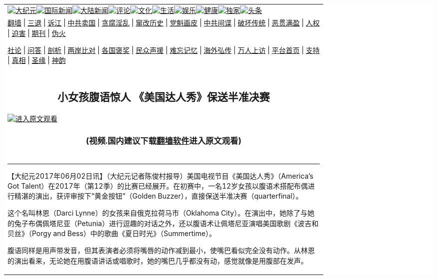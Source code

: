 <a name="1" id="1" target="_blank"></a><span id="1"></span>
<table align=center border="0"><tr><td colspan="2" VALIGN=TOP><a href="https://github.com/nlrebu313/djy/blob/master/gb/nsc413.md#1"><img src="https://raw.githubusercontent.com/nlrebu313/www/master/t/djy/1.jpg" title="大纪元"></a><a href="https://github.com/nlrebu313/djy/blob/master/gb/n24hr.md#1"><img src="https://raw.githubusercontent.com/nlrebu313/www/master/t/djy/3.jpg" title="国际新闻"></a><a href="https://github.com/nlrebu313/djy/blob/master/gb/nsc413.md#1"><img src="https://raw.githubusercontent.com/nlrebu313/www/master/t/djy/4.jpg" title="大陆新闻"></a><a href="https://github.com/nlrebu313/djy/blob/master/gb/news392.md#1"><img src="https://raw.githubusercontent.com/nlrebu313/www/master/t/djy/5.jpg" title="评论"></a><a href="https://github.com/nlrebu313/djy/blob/master/gb/news2007.md#1"><img src="https://raw.githubusercontent.com/nlrebu313/www/master/t/djy/6.jpg" title="文化"></a><a href="https://github.com/nlrebu313/djy/blob/master/gb/news2008.md#1"><img src="https://raw.githubusercontent.com/nlrebu313/www/master/t/djy/7.jpg" title="生活"></a><a href="https://github.com/nlrebu313/djy/blob/master/gb/ncyule.md#1"><img src="https://raw.githubusercontent.com/nlrebu313/www/master/t/djy/8.jpg" title="娱乐"></a><a href="https://github.com/nlrebu313/djy/blob/master/gb/nsc1002.md#1"><img src="https://raw.githubusercontent.com/nlrebu313/www/master/t/djy/9.jpg" title="健康"><a href="https://github.com/nlrebu313/djy/blob/master/gb/nf6092.md#1"><img src="https://raw.githubusercontent.com/nlrebu313/www/master/t/djy/10a.jpg" title="独家"></a><a href="https://github.com/nlrebu313/djy/blob/master/gb/nf4514.md#1"><img src="https://raw.githubusercontent.com/nlrebu313/www/master/t/djy/12a.jpg" title="头条"></a></td></tr>
<tr><td colspan="2" VALIGN=TOP><a target="_blank" href="https://github.com/nlrebu313/www/blob/master/README.md?zsrh#1">翻墙</a> | <a target="_blank" href="https://github.com/nlrebu313/djy/blob/master/gb/nf5657.md#1">三退</a> | <a target="_blank" href="https://github.com/nlrebu313/djy/blob/master/gb/nf6124.md#1">诉江</a> | <a target="_blank" href="https://github.com/nlrebu313/djy/blob/master/gb/nf1176117.md#1">中共卖国</a> | <a target="_blank" href="https://github.com/nlrebu313/djy/blob/master/gb/nf5773.md#1">贪腐淫乱</a> | <a target="_blank" href="https://github.com/nlrebu313/djy/blob/master/gb/nf1176115.md#1">窜改历史</a> | <a target="_blank" href="https://github.com/nlrebu313/djy/blob/master/gb/nf1176107.md#1">党魁画皮</a> | <a target="_blank" href="https://github.com/nlrebu313/djy/blob/master/gb/nf1320400.md#1">中共间谍</a> | <a target="_blank" href="https://github.com/nlrebu313/djy/blob/master/gb/nf1176114.md#1">破坏传统</a> | <a target="_blank" href="https://github.com/nlrebu313/ntdtv/blob/master/gb/prog447_1.md#1">恶贯满盈</a> | <a target="_blank" href="https://github.com/nlrebu313/djy/blob/master/gb/ncid278.md#1">人权</a> | <a target="_blank" href="https://github.com/nlrebu313/djy/blob/master/gb/nf1176111.md#1">迫害</a> | <a target="_blank" href="https://gitlab.com/szzdlab/mh-qikan/blob/master/README.md#1">期刊</a> | <a target="_blank" href="https://github.com/nlrebu313/djy/blob/master/gb/nf5562.md#1">伪火</a></p><p><a target="_blank" href="https://github.com/nlrebu313/djy/blob/master/gb/9p.md#1">社论</a> | <a target="_blank" href="https://github.com/nlrebu313/djy/blob/master/gb/nf4378.md#1">问答</a> | <a target="_blank" href="https://github.com/nlrebu313/djy/blob/master/gb/nf5792.md#1">剖析</a> | <a target="_blank" href="https://github.com/nlrebu313/djy/blob/master/gb/nf5735.md#1">两岸比对</a> | <a target="_blank" href="https://github.com/nlrebu313/djy/blob/master/gb/nf6119.md#1">各国褒奖</a> | <a target="_blank" href="https://github.com/nlrebu313/djy/blob/master/gb/nf6120.md#1">民众声援</a> | <a target="_blank" href="https://github.com/nlrebu313/djy/blob/master/gb/nf1188594.md#1">难忘记忆</a> | <a target="_blank" href="https://github.com/nlrebu313/djy/blob/master/gb/nf3180.md#1">海外弘传</a> | <a target="_blank" href="https://github.com/nlrebu313/djy/blob/master/gb/nf5410.md#1">万人上访</a> | <a target="_blank" href="https://github.com/nlrebu313/www/blob/master/README.md?zsrh#1">平台首页</a> | <a target="_blank" href="https://github.com/nlrebu313/djy/blob/master/gb/nf4386.md#1">支持</a> | <a target="_blank" href="https://github.com/nlrebu313/djy/blob/master/gb/nf4389.md#1">真相</a> | <a target="_blank" href="https://github.com/nlrebu313/djy/blob/master/gb/nf5790.md#1">圣缘</a> | <a target="_blank" href="https://github.com/nlrebu313/djy/blob/master/gb/nf4786.md#1">神韵</a></td></tr>
<tr><td VALIGN=TOP width="626"><h2 align=center>小女孩腹语惊人 《美国达人秀》保送半准决赛</h2>
<a href="https://git.io/JLyez"><img width="600" src="https://raw.githubusercontent.com/nlrebu313/djy/master/gb/300/djtsp.jpg"title="进入原文观看"  alt="进入原文观看"></a><h3 align=center>(视频.国内建议下载<a href="https://github.com/nlrebu313/www/blob/master/README.md#8">翻墙软件</a>进入原文观看)</h3>
<h6></h6>
<hr>
	<p>【大纪元2017年06月02日讯】（大纪元记者陈俊村报导）美国电视节目《<ahref="https://github.com/nlrebu313/djy/blob/master/gb/tag/%E7%BE%8E%E5%9B%BD%E8%BE%BE%E4%BA%BA%E7%A7%80.md#1">美国达人秀</a>》（America’s Got Talent）在2017年（第12季）的比赛已经展开。在初赛中，一名12岁女孩以<ahref="https://github.com/nlrebu313/djy/blob/master/gb/tag/%E8%85%B9%E8%AF%AD.md#1">腹语</a>术搭配布偶进行精湛的演出，获评审按下“<ahref="https://github.com/nlrebu313/djy/blob/master/gb/tag/%E9%BB%84%E9%87%91%E6%8C%89%E9%92%AE.md#1">黄金按钮</a>”（Golden Buzzer），直接保送半<ahref="https://github.com/nlrebu313/djy/blob/master/gb/tag/%E5%87%86%E5%86%B3%E8%B5%9B.md#1">准决赛</a>（quarterfinal）。</p>
<p>这个名叫林恩（Darci Lynne）的女孩来自俄克拉荷马市（Oklahoma City）。在演出中，她除了与她的兔子布偶佩塔尼亚（Petunia）进行逗趣的对话之外，还以<ahref="https://github.com/nlrebu313/djy/blob/master/gb/tag/%E8%85%B9%E8%AF%AD.md#1">腹语</a>术让佩塔尼亚演唱美国歌剧《波吉和贝丝》（Porgy and Bess）中的歌曲《夏日时光》（Summertime）。</p>
<p>腹语同样是用声带发音，但其表演者必须将嘴唇的动作减到最小，使嘴巴看似完全没有动作。从林恩的演出看来，无论她在用腹语讲话或<ahref="https://github.com/nlrebu313/djy/blob/master/gb/tag/%E5%94%B1%E6%AD%8C.md#1">唱歌</a>时，她的嘴巴几乎都没有动，感觉就像是用腹部在发声。</p>